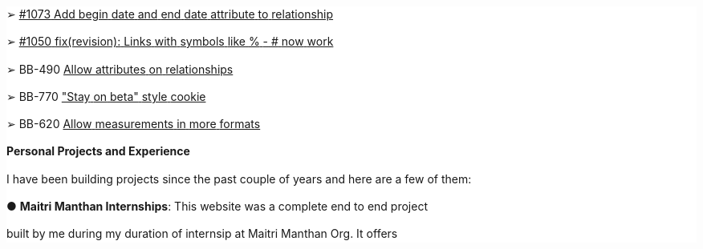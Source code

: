 ➢ [#1073](https://github.com/metabrainz/bookbrainz-site/pull/1073)[ ](https://github.com/metabrainz/bookbrainz-site/pull/1073)[Add](https://github.com/metabrainz/bookbrainz-site/pull/1073)[ ](https://github.com/metabrainz/bookbrainz-site/pull/1073)[begin](https://github.com/metabrainz/bookbrainz-site/pull/1073)[ ](https://github.com/metabrainz/bookbrainz-site/pull/1073)[date](https://github.com/metabrainz/bookbrainz-site/pull/1073)[ ](https://github.com/metabrainz/bookbrainz-site/pull/1073)[and](https://github.com/metabrainz/bookbrainz-site/pull/1073)[ ](https://github.com/metabrainz/bookbrainz-site/pull/1073)[end](https://github.com/metabrainz/bookbrainz-site/pull/1073)[ ](https://github.com/metabrainz/bookbrainz-site/pull/1073)[date](https://github.com/metabrainz/bookbrainz-site/pull/1073)[ ](https://github.com/metabrainz/bookbrainz-site/pull/1073)[attribute](https://github.com/metabrainz/bookbrainz-site/pull/1073)[ ](https://github.com/metabrainz/bookbrainz-site/pull/1073)[to](https://github.com/metabrainz/bookbrainz-site/pull/1073)[ ](https://github.com/metabrainz/bookbrainz-site/pull/1073)[relationship](https://github.com/metabrainz/bookbrainz-site/pull/1073)

➢ [#1050](https://github.com/metabrainz/bookbrainz-site/pull/1050)[ ](https://github.com/metabrainz/bookbrainz-site/pull/1050)[fix(revision):](https://github.com/metabrainz/bookbrainz-site/pull/1050)[ ](https://github.com/metabrainz/bookbrainz-site/pull/1050)[Links](https://github.com/metabrainz/bookbrainz-site/pull/1050)[ ](https://github.com/metabrainz/bookbrainz-site/pull/1050)[with](https://github.com/metabrainz/bookbrainz-site/pull/1050)[ ](https://github.com/metabrainz/bookbrainz-site/pull/1050)[symbols](https://github.com/metabrainz/bookbrainz-site/pull/1050)[ ](https://github.com/metabrainz/bookbrainz-site/pull/1050)[like](https://github.com/metabrainz/bookbrainz-site/pull/1050)[ ](https://github.com/metabrainz/bookbrainz-site/pull/1050)[%](https://github.com/metabrainz/bookbrainz-site/pull/1050)[ ](https://github.com/metabrainz/bookbrainz-site/pull/1050)[-](https://github.com/metabrainz/bookbrainz-site/pull/1050)[ ](https://github.com/metabrainz/bookbrainz-site/pull/1050)[#](https://github.com/metabrainz/bookbrainz-site/pull/1050)[ ](https://github.com/metabrainz/bookbrainz-site/pull/1050)[now](https://github.com/metabrainz/bookbrainz-site/pull/1050)[ ](https://github.com/metabrainz/bookbrainz-site/pull/1050)[work](https://github.com/metabrainz/bookbrainz-site/pull/1050)

➢ BB-490 [Allow](https://tickets.metabrainz.org/browse/BB-490)[ ](https://tickets.metabrainz.org/browse/BB-490)[attributes](https://tickets.metabrainz.org/browse/BB-490)[ ](https://tickets.metabrainz.org/browse/BB-490)[on](https://tickets.metabrainz.org/browse/BB-490)[ ](https://tickets.metabrainz.org/browse/BB-490)[relationships](https://tickets.metabrainz.org/browse/BB-490)

➢ BB-770 ["Stay](https://tickets.metabrainz.org/browse/BB-770)[ ](https://tickets.metabrainz.org/browse/BB-770)[on](https://tickets.metabrainz.org/browse/BB-770)[ ](https://tickets.metabrainz.org/browse/BB-770)[beta"](https://tickets.metabrainz.org/browse/BB-770)[ ](https://tickets.metabrainz.org/browse/BB-770)[style](https://tickets.metabrainz.org/browse/BB-770)[ ](https://tickets.metabrainz.org/browse/BB-770)[cookie](https://tickets.metabrainz.org/browse/BB-770)

➢ BB-620 [Allow](https://tickets.metabrainz.org/browse/BB-620)[ ](https://tickets.metabrainz.org/browse/BB-620)[measurements](https://tickets.metabrainz.org/browse/BB-620)[ ](https://tickets.metabrainz.org/browse/BB-620)[in](https://tickets.metabrainz.org/browse/BB-620)[ ](https://tickets.metabrainz.org/browse/BB-620)[more](https://tickets.metabrainz.org/browse/BB-620)[ ](https://tickets.metabrainz.org/browse/BB-620)[formats](https://tickets.metabrainz.org/browse/BB-620)

**Personal Projects and Experience**

I have been building projects since the past couple of years and here are a few of them:



<a name="br17"></a> 

● **Maitri Manthan Internships**: This website was a complete end to end project

built by me during my duration of internsip at Maitri Manthan Org. It offers
